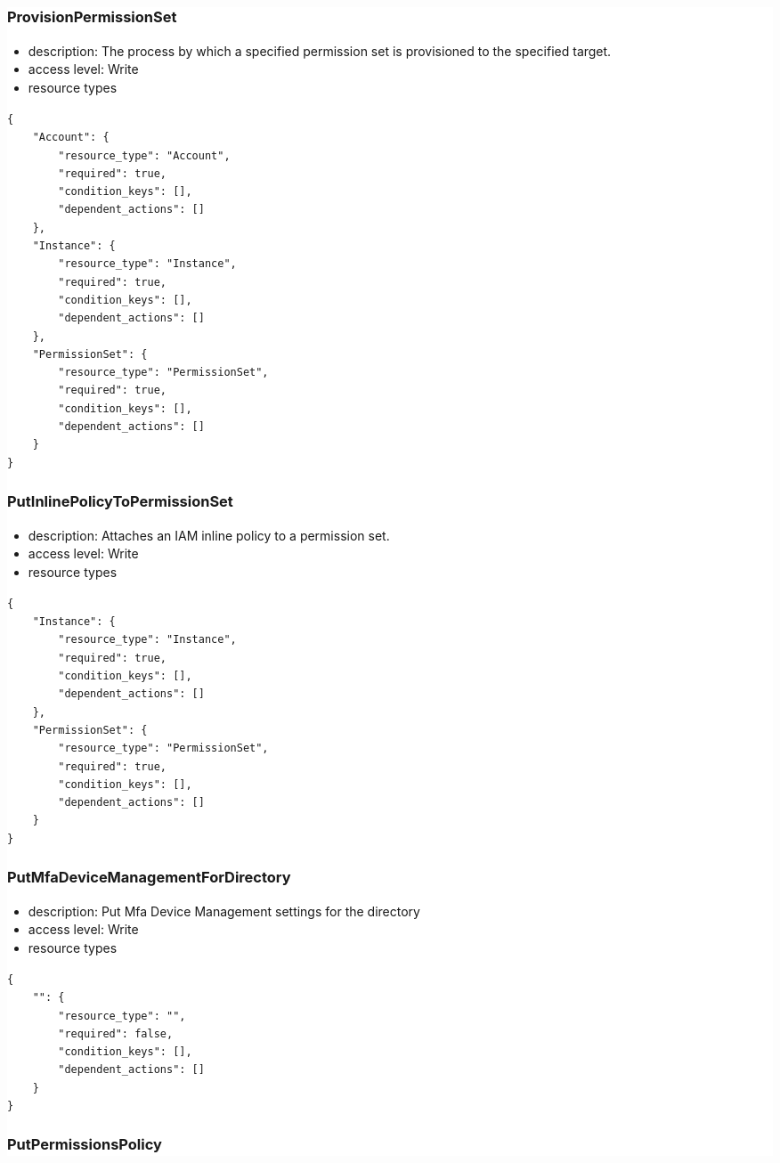 ### ProvisionPermissionSet
- description: The process by which a specified permission set is provisioned to the specified target.
- access level: Write
- resource types
```
{
    "Account": {
        "resource_type": "Account",
        "required": true,
        "condition_keys": [],
        "dependent_actions": []
    },
    "Instance": {
        "resource_type": "Instance",
        "required": true,
        "condition_keys": [],
        "dependent_actions": []
    },
    "PermissionSet": {
        "resource_type": "PermissionSet",
        "required": true,
        "condition_keys": [],
        "dependent_actions": []
    }
}
```
### PutInlinePolicyToPermissionSet
- description: Attaches an IAM inline policy to a permission set.
- access level: Write
- resource types
```
{
    "Instance": {
        "resource_type": "Instance",
        "required": true,
        "condition_keys": [],
        "dependent_actions": []
    },
    "PermissionSet": {
        "resource_type": "PermissionSet",
        "required": true,
        "condition_keys": [],
        "dependent_actions": []
    }
}
```
### PutMfaDeviceManagementForDirectory
- description: Put Mfa Device Management settings for the directory
- access level: Write
- resource types
```
{
    "": {
        "resource_type": "",
        "required": false,
        "condition_keys": [],
        "dependent_actions": []
    }
}
```
### PutPermissionsPolicy